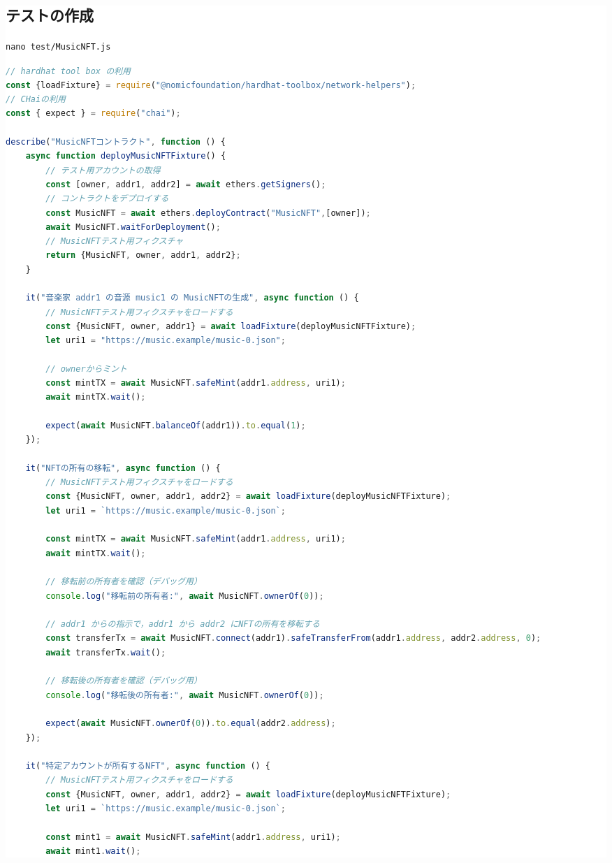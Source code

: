 ## テストの作成
```
nano test/MusicNFT.js
```

```js
// hardhat tool box の利用
const {loadFixture} = require("@nomicfoundation/hardhat-toolbox/network-helpers");
// CHaiの利用
const { expect } = require("chai");

describe("MusicNFTコントラクト", function () {
    async function deployMusicNFTFixture() {
        // テスト用アカウントの取得
        const [owner, addr1, addr2] = await ethers.getSigners();
        // コントラクトをデプロイする
        const MusicNFT = await ethers.deployContract("MusicNFT",[owner]);
        await MusicNFT.waitForDeployment();
        // MusicNFTテスト用フィクスチャ
        return {MusicNFT, owner, addr1, addr2};
    }

    it("音楽家 addr1 の音源 music1 の MusicNFTの生成", async function () {
        // MusicNFTテスト用フィクスチャをロードする
        const {MusicNFT, owner, addr1} = await loadFixture(deployMusicNFTFixture);
        let uri1 = "https://music.example/music-0.json";
        
        // ownerからミント
        const mintTX = await MusicNFT.safeMint(addr1.address, uri1);
        await mintTX.wait();

        expect(await MusicNFT.balanceOf(addr1)).to.equal(1);
    });

    it("NFTの所有の移転", async function () {
        // MusicNFTテスト用フィクスチャをロードする
        const {MusicNFT, owner, addr1, addr2} = await loadFixture(deployMusicNFTFixture);
        let uri1 = `https://music.example/music-0.json`;
    
        const mintTX = await MusicNFT.safeMint(addr1.address, uri1);
        await mintTX.wait();

        // 移転前の所有者を確認（デバッグ用）
        console.log("移転前の所有者:", await MusicNFT.ownerOf(0));

        // addr1 からの指示で，addr1 から addr2 にNFTの所有を移転する
        const transferTx = await MusicNFT.connect(addr1).safeTransferFrom(addr1.address, addr2.address, 0);
        await transferTx.wait();

        // 移転後の所有者を確認（デバッグ用）
        console.log("移転後の所有者:", await MusicNFT.ownerOf(0));

        expect(await MusicNFT.ownerOf(0)).to.equal(addr2.address);
    });

    it("特定アカウントが所有するNFT", async function () {
        // MusicNFTテスト用フィクスチャをロードする
        const {MusicNFT, owner, addr1, addr2} = await loadFixture(deployMusicNFTFixture);
        let uri1 = `https://music.example/music-0.json`;

        const mint1 = await MusicNFT.safeMint(addr1.address, uri1);
        await mint1.wait();
```